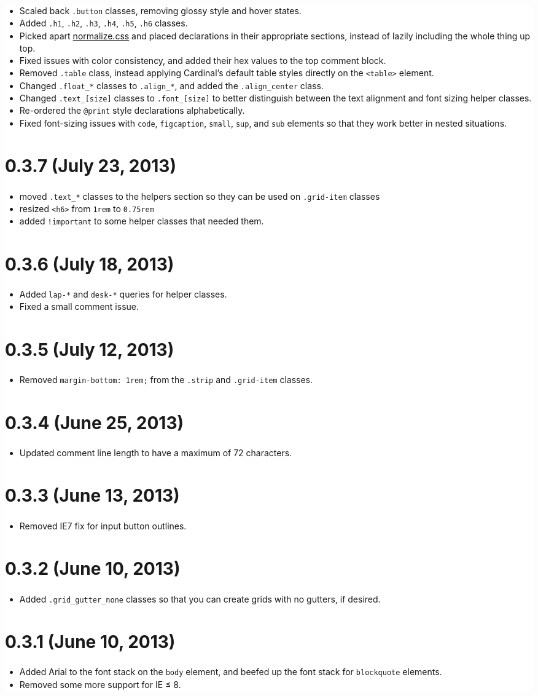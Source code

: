- Scaled back `.button` classes, removing glossy style and hover states.
- Added `.h1`, `.h2`, `.h3`, `.h4`, `.h5`, `.h6` classes.
- Picked apart [normalize.css](https://github.com/necolas/normalize.css) and placed declarations in their appropriate sections, instead of lazily including the whole thing up top.
- Fixed issues with color consistency, and added their hex values to the top comment block.
- Removed `.table` class, instead applying Cardinal’s default table styles directly on the `<table>` element.
- Changed `.float_*` classes to `.align_*`, and added the `.align_center` class.
- Changed `.text_[size]` classes to `.font_[size]` to better distinguish between the text alignment and font sizing helper classes.
- Re-ordered the `@print` style declarations alphabetically.
- Fixed font-sizing issues with `code`, `figcaption`, `small`, `sup`, and `sub` elements so that they work better in nested situations.

# 0.3.7 (July 23, 2013)

- moved `.text_*` classes to the helpers section so they can be used on `.grid-item` classes
- resized `<h6>` from `1rem` to `0.75rem`
- added `!important` to some helper classes that needed them.

# 0.3.6 (July 18, 2013)

- Added `lap-*` and `desk-*` queries for helper classes.
- Fixed a small comment issue.

# 0.3.5 (July 12, 2013)

- Removed `margin-bottom: 1rem;` from the `.strip` and `.grid-item` classes.

# 0.3.4 (June 25, 2013)

- Updated comment line length to have a maximum of 72 characters.

# 0.3.3 (June 13, 2013)

- Removed IE7 fix for input button outlines.

# 0.3.2 (June 10, 2013)

- Added `.grid_gutter_none` classes so that you can create grids with no gutters, if desired.

# 0.3.1 (June 10, 2013)

- Added Arial to the font stack on the `body` element, and beefed up the font stack for `blockquote` elements.
- Removed some more support for IE ≤ 8.
